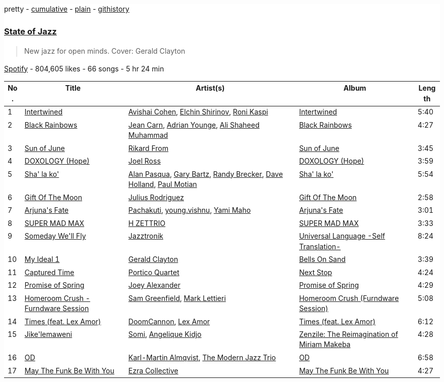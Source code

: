 pretty - [cumulative](/playlists/cumulative/37i9dQZF1DX7YCknf2jT6s.md) - [plain](/playlists/plain/37i9dQZF1DX7YCknf2jT6s) - [githistory](https://github.githistory.xyz/mackorone/spotify-playlist-archive/blob/main/playlists/plain/37i9dQZF1DX7YCknf2jT6s)

### [State of Jazz](https://open.spotify.com/playlist/37i9dQZF1DX7YCknf2jT6s)

> New jazz for open minds\. Cover: Gerald Clayton

[Spotify](https://open.spotify.com/user/spotify) - 804,605 likes - 66 songs - 5 hr 24 min

| No. | Title | Artist(s) | Album | Length |
|---|---|---|---|---|
| 1 | [Intertwined](https://open.spotify.com/track/5T3n7Ft1W7HhdEyr5fAFKM) | [Avishai Cohen](https://open.spotify.com/artist/5wu05jGsVMAFHYMYHqCB9l), [Elchin Shirinov](https://open.spotify.com/artist/7EhiJAWt6Pal31fc4iyJM2), [Roni Kaspi](https://open.spotify.com/artist/12mubYgIHWEtjzaEi41bv9) | [Intertwined](https://open.spotify.com/album/1FF5HS6Aaew3nSZQJ3jzRc) | 5:40 |
| 2 | [Black Rainbows](https://open.spotify.com/track/3NOffN95JiN3r73JXzg3Vx) | [Jean Carn](https://open.spotify.com/artist/5swBKHtsRDaCBmdpYRYOg1), [Adrian Younge](https://open.spotify.com/artist/4aMeIY7MkJoZg7O91cmDDd), [Ali Shaheed Muhammad](https://open.spotify.com/artist/6adBZwsyxZuWDoty0Tg0lt) | [Black Rainbows](https://open.spotify.com/album/6HprkyGT2M3BMtN7hHNFLD) | 4:27 |
| 3 | [Sun of June](https://open.spotify.com/track/6ql8UeREHiP4vcTbbZXDyC) | [Rikard From](https://open.spotify.com/artist/1zIcfg9uUp5YjS9Bb1sEgc) | [Sun of June](https://open.spotify.com/album/5LzRK06BTasIf2T4H61zZm) | 3:45 |
| 4 | [DOXOLOGY \(Hope\)](https://open.spotify.com/track/1sesgJFnwH4nZ2Hn2Whr8C) | [Joel Ross](https://open.spotify.com/artist/5OSxNS2UGq8dW38T57o78l) | [DOXOLOGY \(Hope\)](https://open.spotify.com/album/0eNNs9uL23bthBOiHE2M0J) | 3:59 |
| 5 | [Sha' la ko'](https://open.spotify.com/track/00CkPAQcxDZ3A9rm3FP1AY) | [Alan Pasqua](https://open.spotify.com/artist/1QDou4hCker2eGblLzIq80), [Gary Bartz](https://open.spotify.com/artist/5ArqvMflDEhxdqW8sBBQUQ), [Randy Brecker](https://open.spotify.com/artist/3Rsba5XTDhxUyjK4sn1wBj), [Dave Holland](https://open.spotify.com/artist/1bqaQBqbqbEXPxLF0v6AAH), [Paul Motian](https://open.spotify.com/artist/4VIPZJwfn4EGbJxYVHJ0WX) | [Sha' la ko'](https://open.spotify.com/album/6JS1kJxWUpLrmScld7rpk1) | 5:54 |
| 6 | [Gift Of The Moon](https://open.spotify.com/track/0MYkZsnmqH7XLcJsaS6AEk) | [Julius Rodriguez](https://open.spotify.com/artist/50qPbhYR2iMZzD3iz0eBMF) | [Gift Of The Moon](https://open.spotify.com/album/17bW569C6S8uBK3rww1Alh) | 2:58 |
| 7 | [Arjuna's Fate](https://open.spotify.com/track/3EGBg359NbnTUAlSB0sS9S) | [Pachakuti](https://open.spotify.com/artist/2pQzPOCdgQgaUpWG3WEcYr), [young.vishnu](https://open.spotify.com/artist/13ktebtZo4NRbX3uThOmP2), [Yami Maho](https://open.spotify.com/artist/1b8Y6QDVYeRFCCMYbFiEOg) | [Arjuna's Fate](https://open.spotify.com/album/1vGBdwPKRWDmFwVuDGbw9z) | 3:01 |
| 8 | [SUPER MAD MAX](https://open.spotify.com/track/5dwq9k8WtlbMAPAt8lPUai) | [H ZETTRIO](https://open.spotify.com/artist/5Ga4ie7tlXW9Fc6ObLbSCY) | [SUPER MAD MAX](https://open.spotify.com/album/0TzvvixHFNrtwTIYI3IfDm) | 3:33 |
| 9 | [Someday We'll Fly](https://open.spotify.com/track/4k98hsTy9dAhsckyUAQa0u) | [Jazztronik](https://open.spotify.com/artist/3TMLgJUsDIxI4CShGh8vYM) | [Universal Language \-Self Translation\-](https://open.spotify.com/album/0P1EngtSVs7KhUBFMqSzKm) | 8:24 |
| 10 | [My Ideal 1](https://open.spotify.com/track/0N0TlAikYM9i5lphpv04WR) | [Gerald Clayton](https://open.spotify.com/artist/5mYw31MXiGnqTMliAcl7m8) | [Bells On Sand](https://open.spotify.com/album/5WmMcrffw3sBnMxxrhbF0g) | 3:39 |
| 11 | [Captured Time](https://open.spotify.com/track/4n4uG6LLOH4xab3V7fbrO7) | [Portico Quartet](https://open.spotify.com/artist/7sYipTRgDXS2JVOPEhRutx) | [Next Stop](https://open.spotify.com/album/3tAyluhjmvdlCtLPJPh8sz) | 4:24 |
| 12 | [Promise of Spring](https://open.spotify.com/track/6fA1NF7cmp9nrVdihdOXE4) | [Joey Alexander](https://open.spotify.com/artist/0FcNSKwWZJb98ry9M2qEII) | [Promise of Spring](https://open.spotify.com/album/3P2ayHfny4467NGE1KMw2F) | 4:29 |
| 13 | [Homeroom Crush \- Furndware Session](https://open.spotify.com/track/7BAMZ3TnZ19gHmncQkUljP) | [Sam Greenfield](https://open.spotify.com/artist/03ZdbEBsbFHG3uJC6gYiOY), [Mark Lettieri](https://open.spotify.com/artist/3USL7r0FYOWUiTPQGz3HpP) | [Homeroom Crush \(Furndware Session\)](https://open.spotify.com/album/5iUHyRmgLaYsnVdsIUYp7X) | 5:08 |
| 14 | [Times \(feat\. Lex Amor\)](https://open.spotify.com/track/0p1jXBUG1HO5SXgLbgUygq) | [DoomCannon](https://open.spotify.com/artist/1EKCFythC6ga1G4x4jYDwy), [Lex Amor](https://open.spotify.com/artist/0IKVDL3N8vpYgeNOV6np14) | [Times \(feat\. Lex Amor\)](https://open.spotify.com/album/3WV8Wbjfb3VROt5l5kSRoz) | 6:12 |
| 15 | [Jike'lemaweni](https://open.spotify.com/track/2ORBalkbIaHkQyAPIyd4Qq) | [Somi](https://open.spotify.com/artist/6UYqtBD79GpmqjttbzV6iA), [Angelique Kidjo](https://open.spotify.com/artist/51qUDJb5AtQX6jIL4VJx6M) | [Zenzile: The Reimagination of Miriam Makeba](https://open.spotify.com/album/4bOmiBWCHR9keNl8nY1297) | 4:28 |
| 16 | [OD](https://open.spotify.com/track/2ih8SappJXdqcXKHHn24Jc) | [Karl\-Martin Almqvist](https://open.spotify.com/artist/4dXbqcDmR48iVBEpgLPuhm), [The Modern Jazz Trio](https://open.spotify.com/artist/0nAuSsRUTeyOp4cvsam5pt) | [OD](https://open.spotify.com/album/0CiCDUpPYrc9MvOsuHJcs0) | 6:58 |
| 17 | [May The Funk Be With You](https://open.spotify.com/track/6GkeuiAXhBvPp4WsBgDvmV) | [Ezra Collective](https://open.spotify.com/artist/5BRAUN0yN8557PLRZIr02W) | [May The Funk Be With You](https://open.spotify.com/album/5faIHrMfkgStcx4P1MmiKT) | 4:27 |